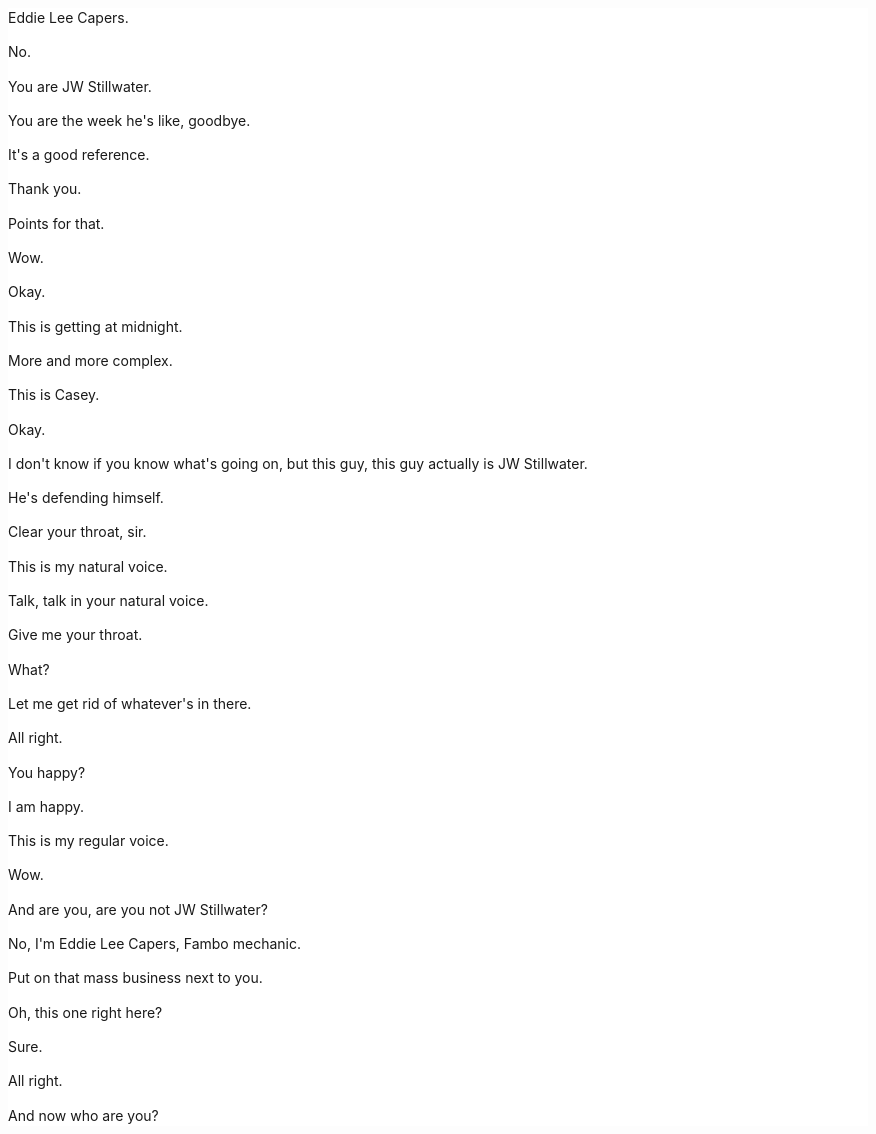 Eddie Lee Capers.

No.

You are JW Stillwater.

You are the week he's like, goodbye.

It's a good reference.

Thank you.

Points for that.

Wow.

Okay.

This is getting at midnight.

More and more complex.

This is Casey.

Okay.

I don't know if you know what's going on, but this guy, this guy actually is JW Stillwater.

He's defending himself.

Clear your throat, sir.

This is my natural voice.

Talk, talk in your natural voice.

Give me your throat.

What?

Let me get rid of whatever's in there.

All right.

You happy?

I am happy.

This is my regular voice.

Wow.

And are you, are you not JW Stillwater?

No, I'm Eddie Lee Capers, Fambo mechanic.

Put on that mass business next to you.

Oh, this one right here?

Sure.

All right.

And now who are you?
